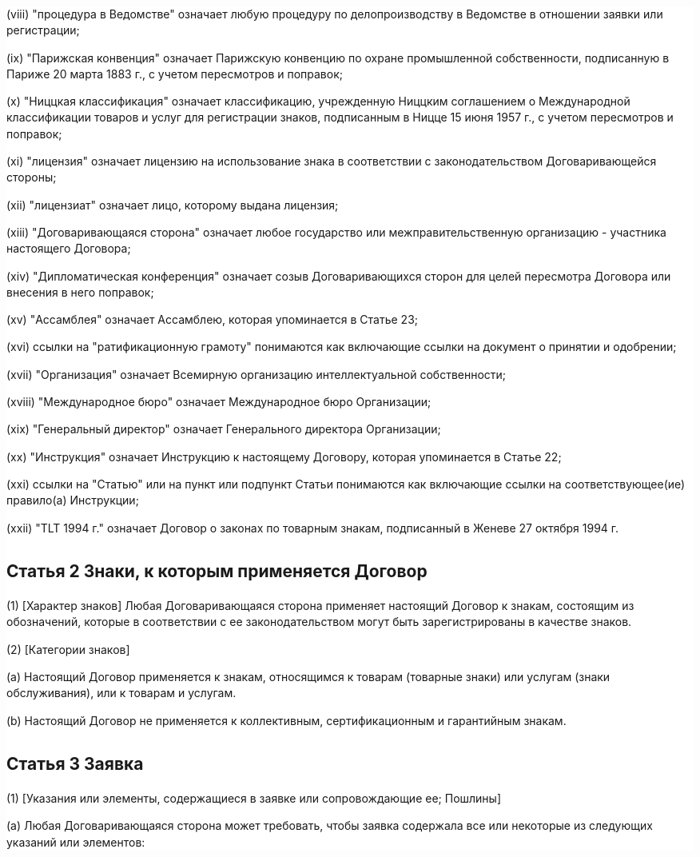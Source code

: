 (viii) "процедура в Ведомстве" означает любую процедуру по делопроизводству в Ведомстве в отношении заявки или регистрации;

(ix) "Парижская конвенция" означает Парижскую конвенцию по охране промышленной собственности, подписанную в Париже 20 марта 1883 г., с учетом пересмотров и поправок;

(х) "Ниццкая классификация" означает классификацию, учрежденную Ниццким соглашением о Международной классификации товаров и услуг для регистрации знаков, подписанным в Ницце 15 июня 1957 г., с учетом пересмотров и поправок;

(xi) "лицензия" означает лицензию на использование знака в соответствии с законодательством Договаривающейся стороны;

(xii) "лицензиат" означает лицо, которому выдана лицензия;

(xiii) "Договаривающаяся сторона" означает любое государство или межправительственную организацию - участника настоящего Договора;

(xiv) "Дипломатическая конференция" означает созыв Договаривающихся сторон для целей пересмотра Договора или внесения в него поправок;

(xv) "Ассамблея" означает Ассамблею, которая упоминается в Статье 23;

(xvi) ссылки на "ратификационную грамоту" понимаются как включающие ссылки на документ о принятии и одобрении;

(xvii) "Организация" означает Всемирную организацию интеллектуальной собственности;

(xviii) "Международное бюро" означает Международное бюро Организации;

(xix) "Генеральный директор" означает Генерального директора Организации;

(хх) "Инструкция" означает Инструкцию к настоящему Договору, которая упоминается в Статье 22;

(xxi) ссылки на "Статью" или на пункт или подпункт Статьи понимаются как включающие ссылки на соответствующее(ие) правило(а) Инструкции;

(xxii) "TLT 1994 г." означает Договор о законах по товарным знакам, подписанный в Женеве 27 октября 1994 г.

## Статья 2 Знаки, к которым применяется Договор

(1) [Характер знаков] Любая Договаривающаяся сторона применяет настоящий Договор к знакам, состоящим из обозначений, которые в соответствии с ее законодательством могут быть зарегистрированы в качестве знаков.

(2) [Категории знаков]

(а) Настоящий Договор применяется к знакам, относящимся к товарам (товарные знаки) или услугам (знаки обслуживания), или к товарам и услугам.

(b) Настоящий Договор не применяется к коллективным, сертификационным и гарантийным знакам.

## Статья 3 Заявка

(1) [Указания или элементы, содержащиеся в заявке или сопровождающие ее; Пошлины]

(а) Любая Договаривающаяся сторона может требовать, чтобы заявка содержала все или некоторые из следующих указаний или элементов:
